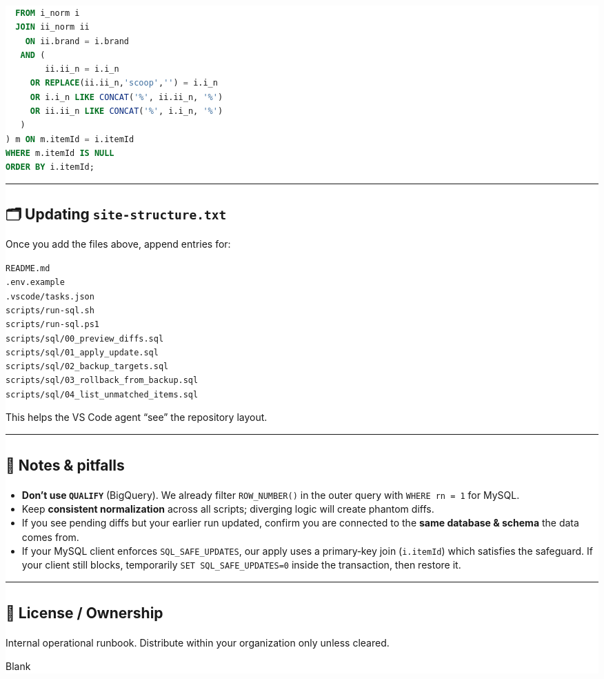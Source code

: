 ```sql
  FROM i_norm i
  JOIN ii_norm ii
    ON ii.brand = i.brand
   AND (
        ii.ii_n = i.i_n
     OR REPLACE(ii.ii_n,'scoop','') = i.i_n
     OR i.i_n LIKE CONCAT('%', ii.ii_n, '%')
     OR ii.ii_n LIKE CONCAT('%', i.i_n, '%')
   )
) m ON m.itemId = i.itemId
WHERE m.itemId IS NULL
ORDER BY i.itemId;
```

---

## 🗂️ Updating `site-structure.txt`

Once you add the files above, append entries for:

```
README.md
.env.example
.vscode/tasks.json
scripts/run-sql.sh
scripts/run-sql.ps1
scripts/sql/00_preview_diffs.sql
scripts/sql/01_apply_update.sql
scripts/sql/02_backup_targets.sql
scripts/sql/03_rollback_from_backup.sql
scripts/sql/04_list_unmatched_items.sql
```

This helps the VS Code agent “see” the repository layout.

---

## 📝 Notes & pitfalls

- **Don’t use `QUALIFY`** (BigQuery). We already filter `ROW_NUMBER()` in the outer query with `WHERE rn = 1` for MySQL.
- Keep **consistent normalization** across all scripts; diverging logic will create phantom diffs.
- If you see pending diffs but your earlier run updated, confirm you are connected to the **same database & schema** the data comes from.
- If your MySQL client enforces `SQL_SAFE_UPDATES`, our apply uses a primary‑key join (`i.itemId`) which satisfies the safeguard. If your client still blocks, temporarily `SET SQL_SAFE_UPDATES=0` inside the transaction, then restore it.

---

## 📣 License / Ownership

Internal operational runbook. Distribute within your organization only unless cleared.

Blank






